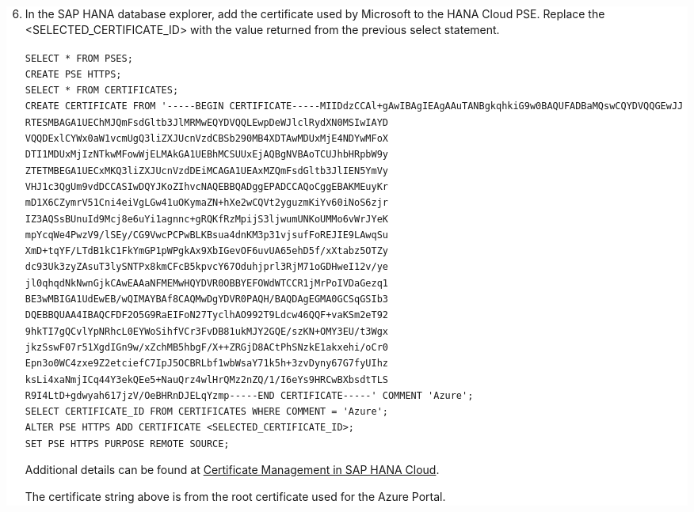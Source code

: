 6. In the SAP HANA database explorer, add the certificate used by Microsoft to the HANA Cloud PSE.  Replace the \<SELECTED_CERTIFICATE_ID> with the value returned from the previous select statement.

    ```SQL[24]
    SELECT * FROM PSES;
    CREATE PSE HTTPS;
    SELECT * FROM CERTIFICATES;
    CREATE CERTIFICATE FROM '-----BEGIN CERTIFICATE-----MIIDdzCCAl+gAwIBAgIEAgAAuTANBgkqhkiG9w0BAQUFADBaMQswCQYDVQQGEwJJ
    RTESMBAGA1UEChMJQmFsdGltb3JlMRMwEQYDVQQLEwpDeWJlclRydXN0MSIwIAYD
    VQQDExlCYWx0aW1vcmUgQ3liZXJUcnVzdCBSb290MB4XDTAwMDUxMjE4NDYwMFoX
    DTI1MDUxMjIzNTkwMFowWjELMAkGA1UEBhMCSUUxEjAQBgNVBAoTCUJhbHRpbW9y
    ZTETMBEGA1UECxMKQ3liZXJUcnVzdDEiMCAGA1UEAxMZQmFsdGltb3JlIEN5YmVy
    VHJ1c3QgUm9vdDCCASIwDQYJKoZIhvcNAQEBBQADggEPADCCAQoCggEBAKMEuyKr
    mD1X6CZymrV51Cni4eiVgLGw41uOKymaZN+hXe2wCQVt2yguzmKiYv60iNoS6zjr
    IZ3AQSsBUnuId9Mcj8e6uYi1agnnc+gRQKfRzMpijS3ljwumUNKoUMMo6vWrJYeK
    mpYcqWe4PwzV9/lSEy/CG9VwcPCPwBLKBsua4dnKM3p31vjsufFoREJIE9LAwqSu
    XmD+tqYF/LTdB1kC1FkYmGP1pWPgkAx9XbIGevOF6uvUA65ehD5f/xXtabz5OTZy
    dc93Uk3zyZAsuT3lySNTPx8kmCFcB5kpvcY67Oduhjprl3RjM71oGDHweI12v/ye
    jl0qhqdNkNwnGjkCAwEAAaNFMEMwHQYDVR0OBBYEFOWdWTCCR1jMrPoIVDaGezq1
    BE3wMBIGA1UdEwEB/wQIMAYBAf8CAQMwDgYDVR0PAQH/BAQDAgEGMA0GCSqGSIb3
    DQEBBQUAA4IBAQCFDF2O5G9RaEIFoN27TyclhAO992T9Ldcw46QQF+vaKSm2eT92
    9hkTI7gQCvlYpNRhcL0EYWoSihfVCr3FvDB81ukMJY2GQE/szKN+OMY3EU/t3Wgx
    jkzSswF07r51XgdIGn9w/xZchMB5hbgF/X++ZRGjD8ACtPhSNzkE1akxehi/oCr0
    Epn3o0WC4zxe9Z2etciefC7IpJ5OCBRLbf1wbWsaY71k5h+3zvDyny67G7fyUIhz
    ksLi4xaNmjICq44Y3ekQEe5+NauQrz4wlHrQMz2nZQ/1/I6eYs9HRCwBXbsdtTLS
    R9I4LtD+gdwyah617jzV/OeBHRnDJELqYzmp-----END CERTIFICATE-----' COMMENT 'Azure';
    SELECT CERTIFICATE_ID FROM CERTIFICATES WHERE COMMENT = 'Azure';
    ALTER PSE HTTPS ADD CERTIFICATE <SELECTED_CERTIFICATE_ID>;
    SET PSE HTTPS PURPOSE REMOTE SOURCE;
    ```

    Additional details can be found at [Certificate Management in SAP HANA Cloud](https://help.sap.com/viewer/c82f8d6a84c147f8b78bf6416dae7290/latest/en-US/1e6042c4402545f7a0574f7bc91fab25.html).

    The certificate string above is from the root certificate used for the Azure Portal.
